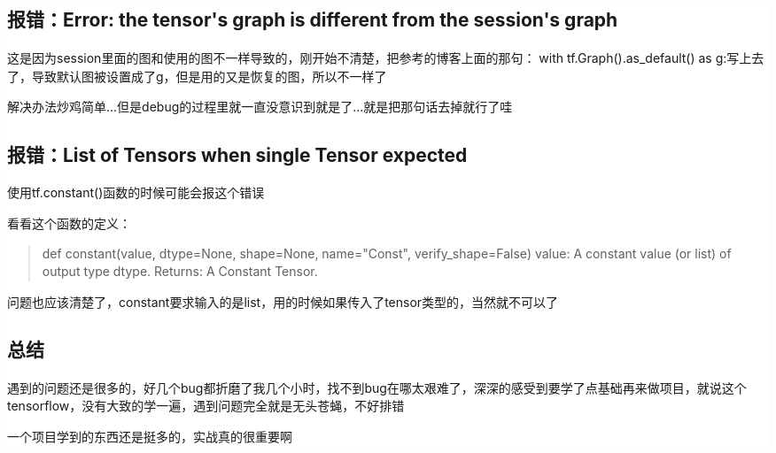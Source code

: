 ## 报错：Error: the tensor's graph is different from the session's graph
这是因为session里面的图和使用的图不一样导致的，刚开始不清楚，把参考的博客上面的那句： with tf.Graph().as_default() as g:写上去了，导致默认图被设置成了g，但是用的又是恢复的图，所以不一样了

解决办法炒鸡简单...但是debug的过程里就一直没意识到就是了...就是把那句话去掉就行了哇

## 报错：List of Tensors when single Tensor expected
使用tf.constant()函数的时候可能会报这个错误

看看这个函数的定义：
> def constant(value, dtype=None, shape=None, name="Const", verify_shape=False)
> value: A constant value (or list) of output type dtype.
> Returns: A Constant Tensor.

问题也应该清楚了，constant要求输入的是list，用的时候如果传入了tensor类型的，当然就不可以了

## 总结
遇到的问题还是很多的，好几个bug都折磨了我几个小时，找不到bug在哪太艰难了，深深的感受到要学了点基础再来做项目，就说这个tensorflow，没有大致的学一遍，遇到问题完全就是无头苍蝇，不好排错

一个项目学到的东西还是挺多的，实战真的很重要啊
